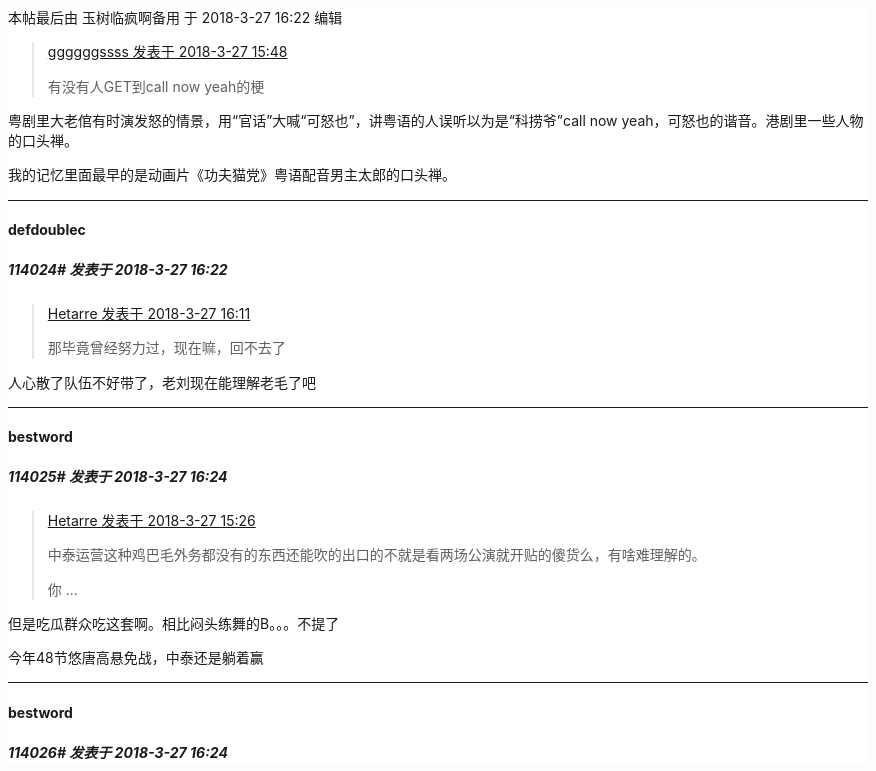 

 本帖最后由 玉树临疯啊备用 于 2018-3-27 16:22 编辑 
<blockquote><a href="httphttps://bbs.saraba1st.com/2b/forum.php?mod=redirect&amp;goto=findpost&amp;pid=38995709&amp;ptid=1105387" target="_blank">ggggggssss 发表于 2018-3-27 15:48</a>

有没有人GET到call now yeah的梗</blockquote>
粤剧里大老倌有时演发怒的情景，用“官话”大喊“可怒也”，讲粤语的人误听以为是“科捞爷”call now yeah，可怒也的谐音。港剧里一些人物的口头禅。

我的记忆里面最早的是动画片《功夫猫党》粤语配音男主太郎的口头禅。







-----

####  defdoublec  
##### 114024#       发表于 2018-3-27 16:22



<blockquote><a href="httphttps://bbs.saraba1st.com/2b/forum.php?mod=redirect&amp;goto=findpost&amp;pid=38995965&amp;ptid=1105387" target="_blank">Hetarre 发表于 2018-3-27 16:11</a>

那毕竟曾经努力过，现在嘛，回不去了</blockquote>
人心散了队伍不好带了，老刘现在能理解老毛了吧







-----

####  bestword  
##### 114025#       发表于 2018-3-27 16:24



<blockquote><a href="httphttps://bbs.saraba1st.com/2b/forum.php?mod=redirect&amp;goto=findpost&amp;pid=38995396&amp;ptid=1105387" target="_blank">Hetarre 发表于 2018-3-27 15:26</a>

中泰运营这种鸡巴毛外务都没有的东西还能吹的出口的不就是看两场公演就开贴的傻货么，有啥难理解的。


你 ...</blockquote>
但是吃瓜群众吃这套啊。相比闷头练舞的B。。。不提了


今年48节悠唐高悬免战，中泰还是躺着赢







-----

####  bestword  
##### 114026#       发表于 2018-3-27 16:24

